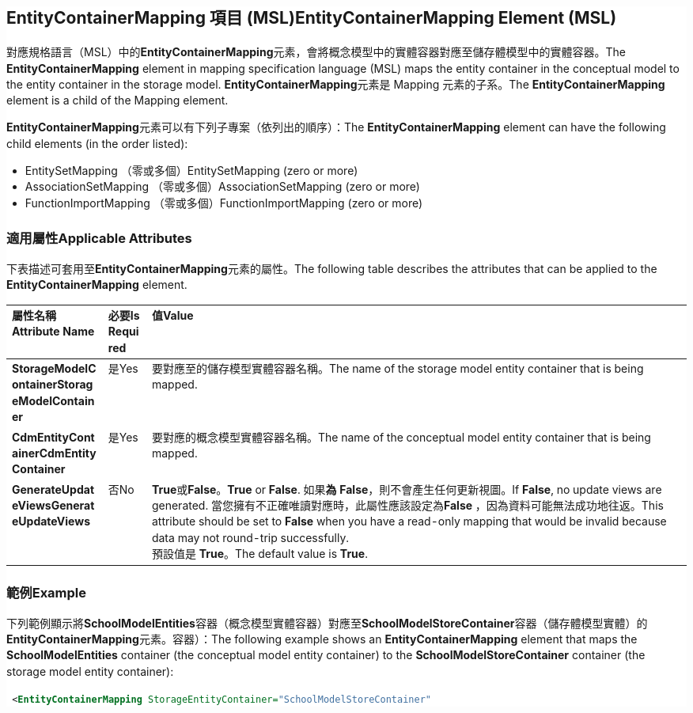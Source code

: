 ## <a name="entitycontainermapping-element-msl"></a><span data-ttu-id="341a2-354">EntityContainerMapping 項目 (MSL)</span><span class="sxs-lookup"><span data-stu-id="341a2-354">EntityContainerMapping Element (MSL)</span></span>

<span data-ttu-id="341a2-355">對應規格語言（MSL）中的**EntityContainerMapping**元素，會將概念模型中的實體容器對應至儲存體模型中的實體容器。</span><span class="sxs-lookup"><span data-stu-id="341a2-355">The **EntityContainerMapping** element in mapping specification language (MSL) maps the entity container in the conceptual model to the entity container in the storage model.</span></span> <span data-ttu-id="341a2-356">**EntityContainerMapping**元素是 Mapping 元素的子系。</span><span class="sxs-lookup"><span data-stu-id="341a2-356">The **EntityContainerMapping** element is a child of the Mapping element.</span></span>

<span data-ttu-id="341a2-357">**EntityContainerMapping**元素可以有下列子專案（依列出的順序）：</span><span class="sxs-lookup"><span data-stu-id="341a2-357">The **EntityContainerMapping** element can have the following child elements (in the order listed):</span></span>

-   <span data-ttu-id="341a2-358">EntitySetMapping （零或多個）</span><span class="sxs-lookup"><span data-stu-id="341a2-358">EntitySetMapping (zero or more)</span></span>
-   <span data-ttu-id="341a2-359">AssociationSetMapping （零或多個）</span><span class="sxs-lookup"><span data-stu-id="341a2-359">AssociationSetMapping (zero or more)</span></span>
-   <span data-ttu-id="341a2-360">FunctionImportMapping （零或多個）</span><span class="sxs-lookup"><span data-stu-id="341a2-360">FunctionImportMapping (zero or more)</span></span>

### <a name="applicable-attributes"></a><span data-ttu-id="341a2-361">適用屬性</span><span class="sxs-lookup"><span data-stu-id="341a2-361">Applicable Attributes</span></span>

<span data-ttu-id="341a2-362">下表描述可套用至**EntityContainerMapping**元素的屬性。</span><span class="sxs-lookup"><span data-stu-id="341a2-362">The following table describes the attributes that can be applied to the **EntityContainerMapping** element.</span></span>

| <span data-ttu-id="341a2-363">屬性名稱</span><span class="sxs-lookup"><span data-stu-id="341a2-363">Attribute Name</span></span>            | <span data-ttu-id="341a2-364">必要</span><span class="sxs-lookup"><span data-stu-id="341a2-364">Is Required</span></span> | <span data-ttu-id="341a2-365">值</span><span class="sxs-lookup"><span data-stu-id="341a2-365">Value</span></span>                                                                                                                                                                                                                                                    |
|:--------------------------|:------------|:---------------------------------------------------------------------------------------------------------------------------------------------------------------------------------------------------------------------------------------------------------|
| <span data-ttu-id="341a2-366">**StorageModelContainer**</span><span class="sxs-lookup"><span data-stu-id="341a2-366">**StorageModelContainer**</span></span> | <span data-ttu-id="341a2-367">是</span><span class="sxs-lookup"><span data-stu-id="341a2-367">Yes</span></span>         | <span data-ttu-id="341a2-368">要對應至的儲存模型實體容器名稱。</span><span class="sxs-lookup"><span data-stu-id="341a2-368">The name of the storage model entity container that is being mapped.</span></span>                                                                                                                                                                                     |
| <span data-ttu-id="341a2-369">**CdmEntityContainer**</span><span class="sxs-lookup"><span data-stu-id="341a2-369">**CdmEntityContainer**</span></span>    | <span data-ttu-id="341a2-370">是</span><span class="sxs-lookup"><span data-stu-id="341a2-370">Yes</span></span>         | <span data-ttu-id="341a2-371">要對應的概念模型實體容器名稱。</span><span class="sxs-lookup"><span data-stu-id="341a2-371">The name of the conceptual model entity container that is being mapped.</span></span>                                                                                                                                                                                  |
| <span data-ttu-id="341a2-372">**GenerateUpdateViews**</span><span class="sxs-lookup"><span data-stu-id="341a2-372">**GenerateUpdateViews**</span></span>   | <span data-ttu-id="341a2-373">否</span><span class="sxs-lookup"><span data-stu-id="341a2-373">No</span></span>          | <span data-ttu-id="341a2-374">**True**或**False**。</span><span class="sxs-lookup"><span data-stu-id="341a2-374">**True** or **False**.</span></span> <span data-ttu-id="341a2-375">如果**為 False**，則不會產生任何更新視圖。</span><span class="sxs-lookup"><span data-stu-id="341a2-375">If **False**, no update views are generated.</span></span> <span data-ttu-id="341a2-376">當您擁有不正確唯讀對應時，此屬性應該設定為**False** ，因為資料可能無法成功地往返。</span><span class="sxs-lookup"><span data-stu-id="341a2-376">This attribute should be set to **False** when you have a read-only mapping that would be invalid because data may not round-trip successfully.</span></span> <br/> <span data-ttu-id="341a2-377">預設值是 **True**。</span><span class="sxs-lookup"><span data-stu-id="341a2-377">The default value is **True**.</span></span> |

### <a name="example"></a><span data-ttu-id="341a2-378">範例</span><span class="sxs-lookup"><span data-stu-id="341a2-378">Example</span></span>

<span data-ttu-id="341a2-379">下列範例顯示將**SchoolModelEntities**容器（概念模型實體容器）對應至**SchoolModelStoreContainer**容器（儲存體模型實體）的**EntityContainerMapping**元素。容器）：</span><span class="sxs-lookup"><span data-stu-id="341a2-379">The following example shows an **EntityContainerMapping** element that maps the **SchoolModelEntities** container (the conceptual model entity container) to the **SchoolModelStoreContainer** container (the storage model entity container):</span></span>

``` xml
 <EntityContainerMapping StorageEntityContainer="SchoolModelStoreContainer"
```